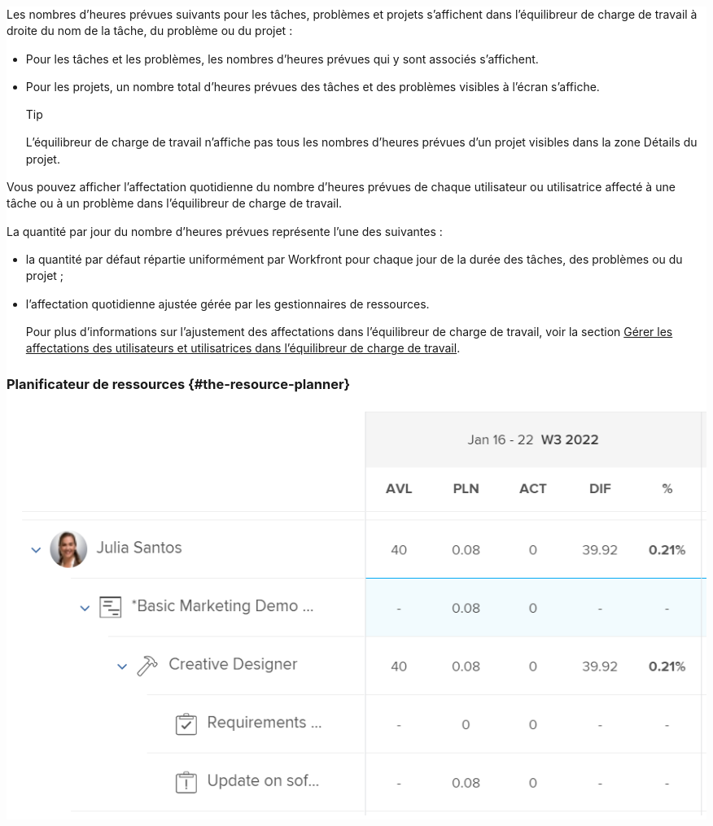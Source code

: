 Les nombres d’heures prévues suivants pour les tâches, problèmes et projets s’affichent dans l’équilibreur de charge de travail à droite du nom de la tâche, du problème ou du projet :

* Pour les tâches et les problèmes, les nombres d’heures prévues qui y sont associés s’affichent.
* Pour les projets, un nombre total d’heures prévues des tâches et des problèmes visibles à l’écran s’affiche.

  >[!TIP]
  >
  >L’équilibreur de charge de travail n’affiche pas tous les nombres d’heures prévues d’un projet visibles dans la zone Détails du projet.

Vous pouvez afficher l’affectation quotidienne du nombre d’heures prévues de chaque utilisateur ou utilisatrice affecté à une tâche ou à un problème dans l’équilibreur de charge de travail.

La quantité par jour du nombre d’heures prévues représente l’une des suivantes :

* la quantité par défaut répartie uniformément par Workfront pour chaque jour de la durée des tâches, des problèmes ou du projet ;
* l’affectation quotidienne ajustée gérée par les gestionnaires de ressources.

  Pour plus d’informations sur l’ajustement des affectations dans l’équilibreur de charge de travail, voir la section [Gérer les affectations des utilisateurs et utilisatrices dans l’équilibreur de charge de travail](../../../resource-mgmt/workload-balancer/manage-user-allocations-workload-balancer.md).

### Planificateur de ressources {#the-resource-planner}

![Nombre d’heures prévues dans le planificateur de ressources](assets/planned-hours-on-all-objects-in-resource-planned-expanded.png)
